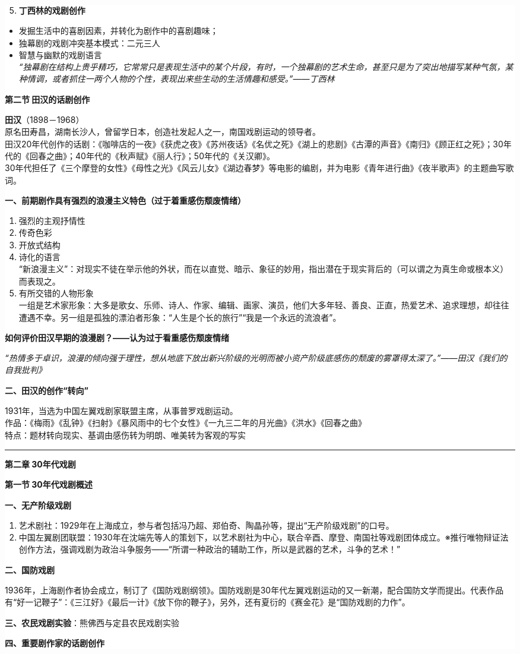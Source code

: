 5. **丁西林的戏剧创作**

- 发掘生活中的喜剧因素，并转化为剧作中的喜剧趣味；
- 独幕剧的戏剧冲突基本模式：二元三人
- 智慧与幽默的戏剧语言  
*“独幕剧在结构上贵乎精巧，它常常只是表现生活中的某个片段，有时，一个独幕剧的艺术生命，甚至只是为了突出地描写某种气氛，某种情调，或者抓住一两个人物的个性，表现出来些生动的生活情趣和感受。”——丁西林*

 

 

**第二节 田汉的话剧创作**

**田汉**（1898－1968）  
原名田寿昌，湖南长沙人，曾留学日本，创造社发起人之一，南国戏剧运动的领导者。  
田汉20年代创作的话剧：《咖啡店的一夜》《获虎之夜》《苏州夜话》《名优之死》《湖上的悲剧》《古潭的声音》《南归》《顾正红之死》；30年代的《回春之曲》；40年代的《秋声赋》《丽人行》；50年代的《关汉卿》。  
30年代担任了《三个摩登的女性》《母性之光》《风云儿女》《湖边春梦》等电影的编剧，并为电影《青年进行曲》《夜半歌声》的主题曲写歌词。

**一、前期剧作具有强烈的浪漫主义特色（过于着重感伤颓废情绪）**

1. 强烈的主观抒情性
2. 传奇色彩
3. 开放式结构
4. 诗化的语言  
“新浪漫主义”：对现实不徒在举示他的外状，而在以直觉、暗示、象征的妙用，指出潜在于现实背后的（可以谓之为真生命或根本义）而表现之。
5. 有所交错的人物形象  
一组是艺术家形象：大多是歌女、乐师、诗人、作家、编辑、画家、演员，他们大多年轻、善良、正直，热爱艺术、追求理想，却往往遭遇不幸。另一组是孤独的漂泊者形象：“人生是个长的旅行”“我是一个永远的流浪者”。

**如何评价田汉早期的浪漫剧？——认为过于看重感伤颓废情绪**

*“热情多于卓识，浪漫的倾向强于理性，想从地底下放出新兴阶级的光明而被小资产阶级底感伤的颓废的雾罩得太深了。”——田汉《我们的自我批判》*

**二、田汉的创作“转向”**

1931年，当选为中国左翼戏剧家联盟主席，从事普罗戏剧运动。  
作品：《梅雨》《乱钟》《扫射》《暴风雨中的七个女性》《一九三二年的月光曲》《洪水》《回春之曲》  
特点：题材转向现实、基调由感伤转为明朗、唯美转为客观的写实

***

**第二章 30年代戏剧**

**第一节 30年代戏剧概述**

**一、无产阶级戏剧**

1. 艺术剧社：1929年在上海成立，参与者包括冯乃超、郑伯奇、陶晶孙等，提出“无产阶级戏剧”的口号。
2. 中国左翼剧团联盟：1930年在沈端先等人的策划下，以艺术剧社为中心，联合辛酉、摩登、南国社等戏剧团体成立。※推行唯物辩证法创作方法，强调戏剧为政治斗争服务——“所谓一种政治的辅助工作，所以是武器的艺术，斗争的艺术！”

**二、国防戏剧**

1936年，上海剧作者协会成立，制订了《国防戏剧纲领》。国防戏剧是30年代左翼戏剧运动的又一新潮，配合国防文学而提出。代表作品有“好一记鞭子”：《三江好》《最后一计》《放下你的鞭子》，另外，还有夏衍的《赛金花》是“国防戏剧的力作”。

**三、农民戏剧实验**：熊佛西与定县农民戏剧实验

**四、重要剧作家的话剧创作**
